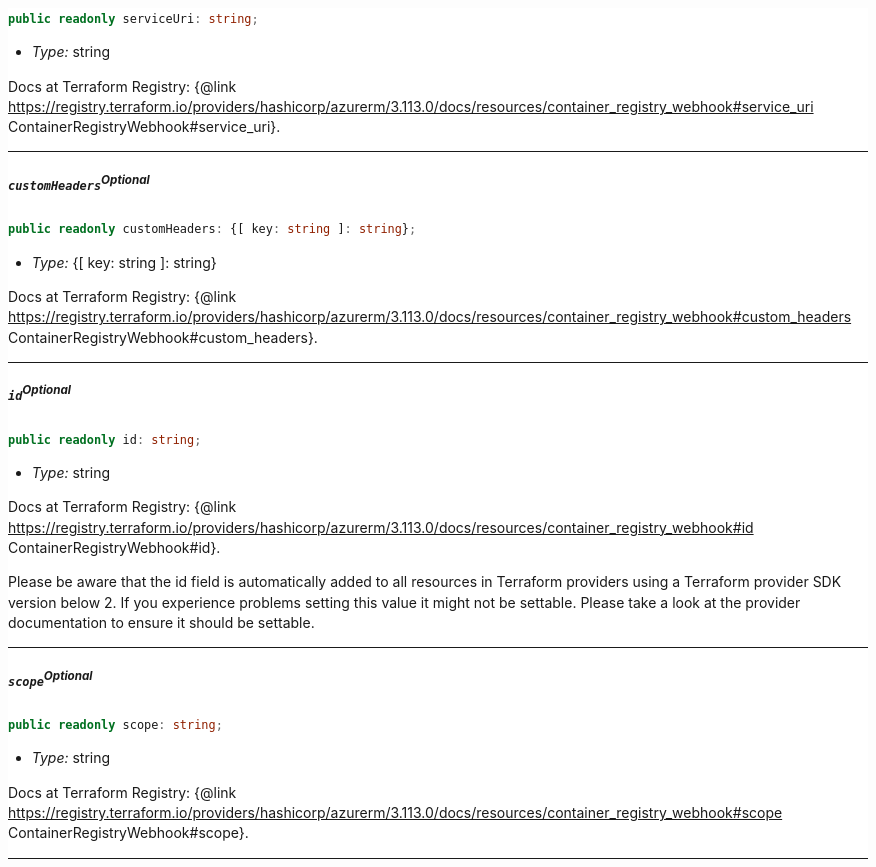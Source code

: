 ```typescript
public readonly serviceUri: string;
```

- *Type:* string

Docs at Terraform Registry: {@link https://registry.terraform.io/providers/hashicorp/azurerm/3.113.0/docs/resources/container_registry_webhook#service_uri ContainerRegistryWebhook#service_uri}.

---

##### `customHeaders`<sup>Optional</sup> <a name="customHeaders" id="@cdktf/provider-azurerm.containerRegistryWebhook.ContainerRegistryWebhookConfig.property.customHeaders"></a>

```typescript
public readonly customHeaders: {[ key: string ]: string};
```

- *Type:* {[ key: string ]: string}

Docs at Terraform Registry: {@link https://registry.terraform.io/providers/hashicorp/azurerm/3.113.0/docs/resources/container_registry_webhook#custom_headers ContainerRegistryWebhook#custom_headers}.

---

##### `id`<sup>Optional</sup> <a name="id" id="@cdktf/provider-azurerm.containerRegistryWebhook.ContainerRegistryWebhookConfig.property.id"></a>

```typescript
public readonly id: string;
```

- *Type:* string

Docs at Terraform Registry: {@link https://registry.terraform.io/providers/hashicorp/azurerm/3.113.0/docs/resources/container_registry_webhook#id ContainerRegistryWebhook#id}.

Please be aware that the id field is automatically added to all resources in Terraform providers using a Terraform provider SDK version below 2.
If you experience problems setting this value it might not be settable. Please take a look at the provider documentation to ensure it should be settable.

---

##### `scope`<sup>Optional</sup> <a name="scope" id="@cdktf/provider-azurerm.containerRegistryWebhook.ContainerRegistryWebhookConfig.property.scope"></a>

```typescript
public readonly scope: string;
```

- *Type:* string

Docs at Terraform Registry: {@link https://registry.terraform.io/providers/hashicorp/azurerm/3.113.0/docs/resources/container_registry_webhook#scope ContainerRegistryWebhook#scope}.

---
